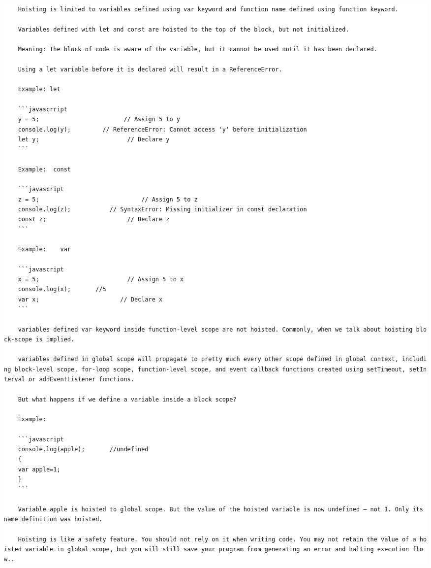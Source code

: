         Hoisting is limited to variables defined using var keyword and function name defined using function keyword.

        Variables defined with let and const are hoisted to the top of the block, but not initialized.

        Meaning: The block of code is aware of the variable, but it cannot be used until it has been declared.

        Using a let variable before it is declared will result in a ReferenceError.

        Example: let 

        ```javascrript
        y = 5;                        // Assign 5 to y                   
        console.log(y);         // ReferenceError: Cannot access 'y' before initialization
        let y;                         // Declare y
        ```

        Example:  const

        ```javascript
        z = 5;                             // Assign 5 to z
        console.log(z);           // SyntaxError: Missing initializer in const declaration
        const z;                       // Declare z
        ```

        Example:    var

        ```javascript
        x = 5;                         // Assign 5 to x                    
        console.log(x);       //5
        var x;                       // Declare x
        ```

        variables defined var keyword inside function-level scope are not hoisted. Commonly, when we talk about hoisting block-scope is implied.

        variables defined in global scope will propagate to pretty much every other scope defined in global context, including block-level scope, for-loop scope, function-level scope, and event callback functions created using setTimeout, setInterval or addEventListener functions.

        But what happens if we define a variable inside a block scope?

        Example:

        ```javascript
        console.log(apple);       //undefined
        {
        var apple=1;
        }
        ```

        Variable apple is hoisted to global scope. But the value of the hoisted variable is now undefined – not 1. Only its name definition was hoisted.

        Hoisting is like a safety feature. You should not rely on it when writing code. You may not retain the value of a hoisted variable in global scope, but you will still save your program from generating an error and halting execution flow..
